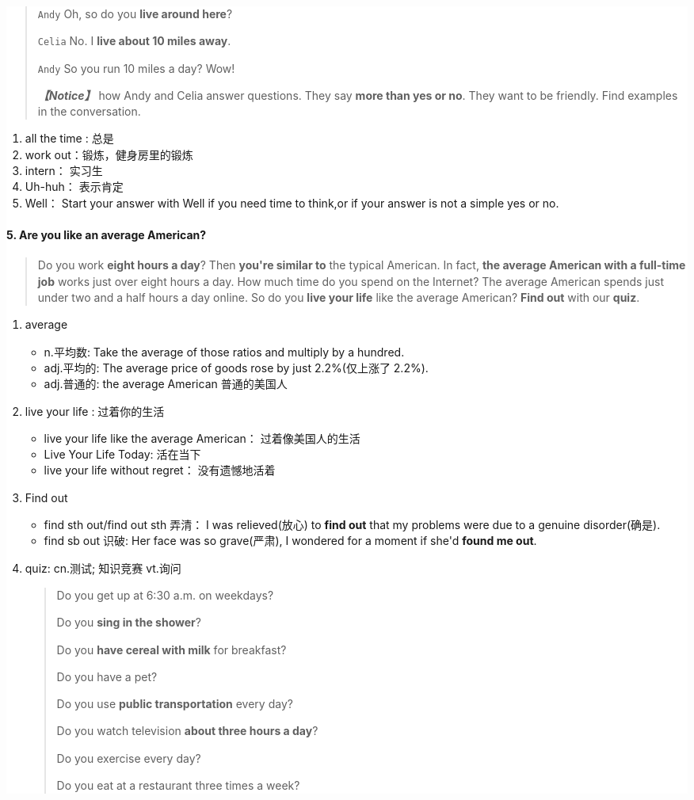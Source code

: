 > `Andy` Oh, so do you **live around here**?
>
> `Celia` No. I **live about 10 miles away**.
>
> `Andy` So you run 10 miles a day? Wow!
>
> **_【Notice】_** how Andy and Celia answer questions.
> They say **more than yes or no**.
> They want to be friendly.
> Find examples in the conversation.

1. all the time : 总是
2. work out：锻炼，健身房里的锻炼
3. intern： 实习生
4. Uh-huh： 表示肯定
5. Well： Start your answer with Well if you need time to think,or if your answer is not a simple yes or no.

#### 5. Are you like an average American?

> Do you work **eight hours a day**? Then **you're similar to** the typical American.
> In fact, **the average American with a full-time job** works just over eight hours a day.
> How much time do you spend on the Internet? The average American spends just under two and a half hours a day online.
> So do you **live your life** like the average American? **Find out** with our **quiz**.

1. average
   - n.平均数: Take the average of those ratios and multiply by a hundred.
   - adj.平均的: The average price of goods rose by just 2.2%(仅上涨了 2.2%).
   - adj.普通的: the average American 普通的美国人
2. live your life : 过着你的生活
   - live your life like the average American： 过着像美国人的生活
   - Live Your Life Today: 活在当下
   - live your life without regret： 没有遗憾地活着
3. Find out
   - find sth out/find out sth 弄清： I was relieved(放心) to **find out** that my problems were due to a genuine disorder(确是).
   - find sb out 识破: Her face was so grave(严肃), I wondered for a moment if she'd **found me out**.
4. quiz: cn.测试; 知识竞赛 vt.询问

   > Do you get up at 6:30 a.m. on weekdays?
   >
   > Do you **sing in the shower**?
   >
   > Do you **have cereal with milk** for breakfast?
   >
   > Do you have a pet?
   >
   > Do you use **public transportation** every day?
   >
   > Do you watch television **about three hours a day**?
   >
   > Do you exercise every day?
   >
   > Do you eat at a restaurant three times a week?
